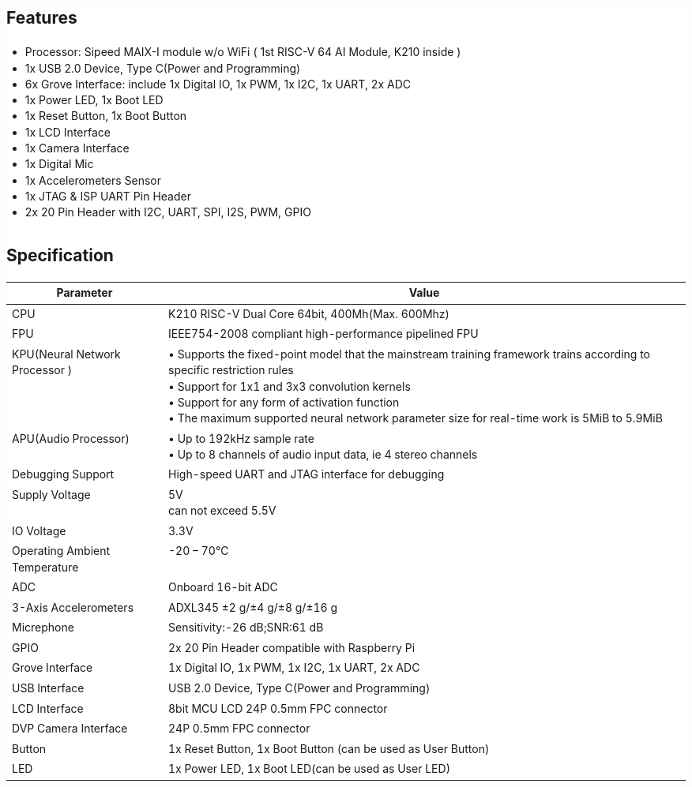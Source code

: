 

## Features

- Processor: Sipeed MAIX-I module w/o WiFi ( 1st RISC-V 64 AI Module, K210 inside )
- 1x USB 2.0 Device, Type C(Power and Programming)
- 6x Grove Interface: include 1x Digital IO, 1x PWM, 1x I2C, 1x UART, 2x ADC
- 1x Power LED, 1x Boot LED
- 1x Reset Button, 1x Boot Button
- 1x LCD Interface
- 1x Camera Interface
- 1x Digital Mic
- 1x Accelerometers Sensor
- 1x JTAG & ISP UART Pin Header
- 2x 20 Pin Header with I2C, UART, SPI, I2S, PWM, GPIO



## Specification

|Parameter|Value|
|---|---|
|CPU|K210 RISC-V Dual Core 64bit, 400Mh(Max. 600Mhz) |
|FPU|IEEE754-2008 compliant high-performance pipelined FPU|
|KPU(Neural Network Processor )|• Supports the fixed-point model that the mainstream training framework trains according to specific restriction rules<br>• Support for 1x1 and 3x3 convolution kernels<br>• Support for any form of activation function<br>• The maximum supported neural network parameter size for real-time work is 5MiB to 5.9MiB|
|APU(Audio Processor)|• Up to 192kHz sample rate<br>• Up to 8 channels of audio input data, ie 4 stereo channels|
|Debugging Support|High-speed UART and JTAG interface for debugging|
|Supply Voltage|5V<br>can not exceed 5.5V|
|IO Voltage|3.3V|
|Operating Ambient Temperature| -20 – 70℃|
|ADC|Onboard 16-bit ADC|
|3-Axis Accelerometers|ADXL345 ±2 g/±4 g/±8 g/±16 g|
|Micrephone|Sensitivity:-26 dB;SNR:61 dB|
|GPIO|2x 20 Pin Header compatible with Raspberry Pi|
|Grove Interface|1x Digital IO, 1x PWM, 1x I2C, 1x UART, 2x ADC|
|USB Interface|USB 2.0 Device, Type C(Power and Programming)|
|LCD Interface|8bit MCU LCD 24P 0.5mm FPC connector|
|DVP Camera Interface|24P 0.5mm FPC connector|
|Button|1x Reset Button, 1x Boot Button (can be used as User Button)|
|LED|1x Power LED, 1x Boot LED(can be used as User LED)|
